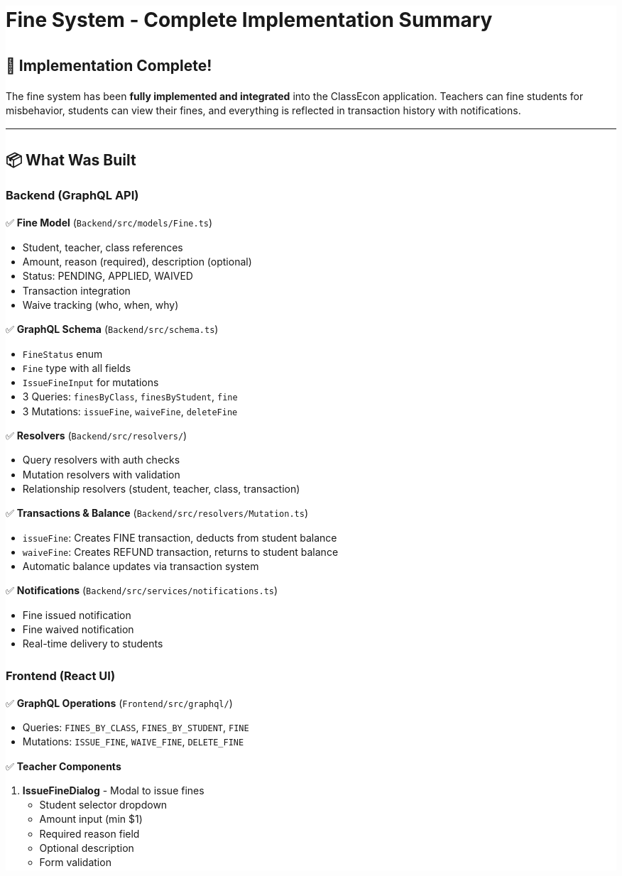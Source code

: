 # Fine System - Complete Implementation Summary

## 🎉 Implementation Complete!

The fine system has been **fully implemented and integrated** into the ClassEcon application. Teachers can fine students for misbehavior, students can view their fines, and everything is reflected in transaction history with notifications.

---

## 📦 What Was Built

### Backend (GraphQL API)
✅ **Fine Model** (`Backend/src/models/Fine.ts`)
- Student, teacher, class references
- Amount, reason (required), description (optional)
- Status: PENDING, APPLIED, WAIVED
- Transaction integration
- Waive tracking (who, when, why)

✅ **GraphQL Schema** (`Backend/src/schema.ts`)
- `FineStatus` enum
- `Fine` type with all fields
- `IssueFineInput` for mutations
- 3 Queries: `finesByClass`, `finesByStudent`, `fine`
- 3 Mutations: `issueFine`, `waiveFine`, `deleteFine`

✅ **Resolvers** (`Backend/src/resolvers/`)
- Query resolvers with auth checks
- Mutation resolvers with validation
- Relationship resolvers (student, teacher, class, transaction)

✅ **Transactions & Balance** (`Backend/src/resolvers/Mutation.ts`)
- `issueFine`: Creates FINE transaction, deducts from student balance
- `waiveFine`: Creates REFUND transaction, returns to student balance
- Automatic balance updates via transaction system

✅ **Notifications** (`Backend/src/services/notifications.ts`)
- Fine issued notification
- Fine waived notification
- Real-time delivery to students

### Frontend (React UI)

✅ **GraphQL Operations** (`Frontend/src/graphql/`)
- Queries: `FINES_BY_CLASS`, `FINES_BY_STUDENT`, `FINE`
- Mutations: `ISSUE_FINE`, `WAIVE_FINE`, `DELETE_FINE`

✅ **Teacher Components**
1. **IssueFineDialog** - Modal to issue fines
   - Student selector dropdown
   - Amount input (min $1)
   - Required reason field
   - Optional description
   - Form validation
   